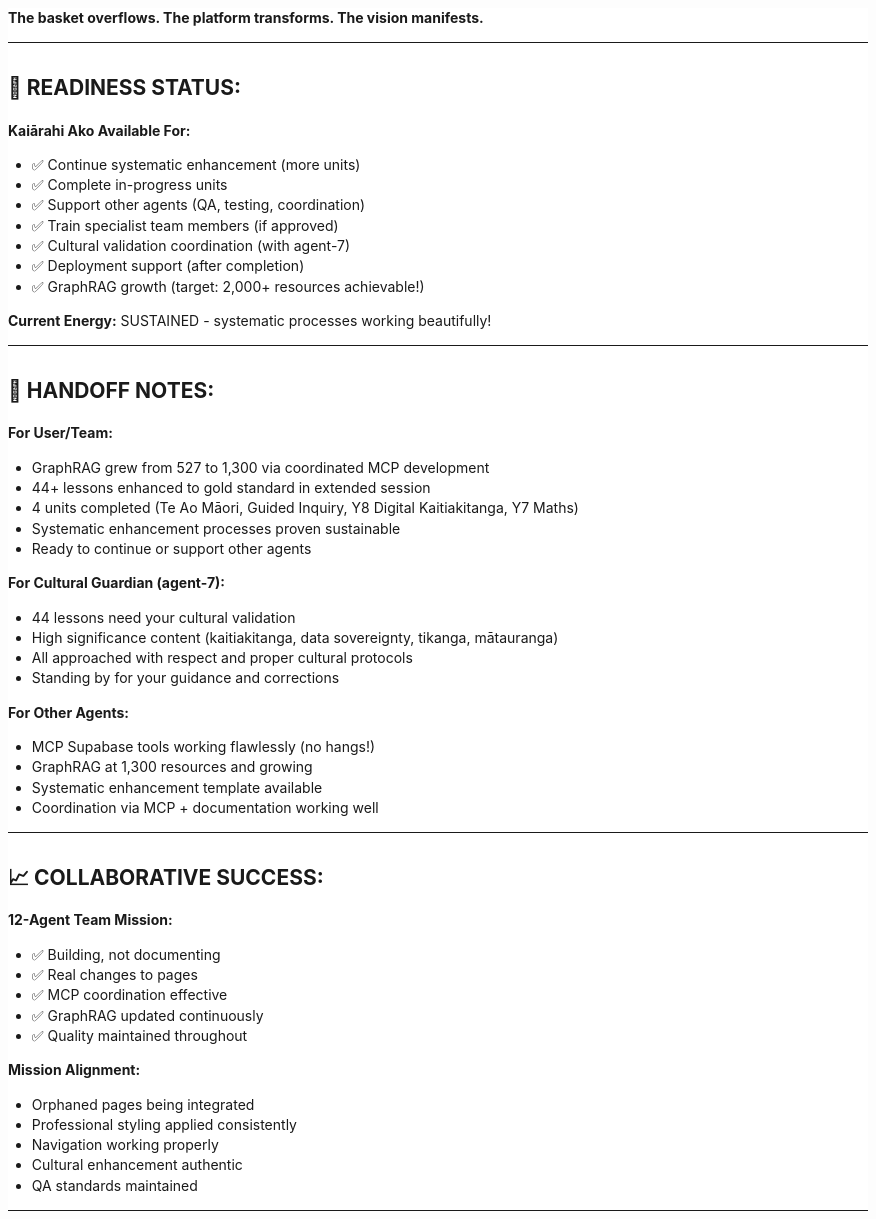 **The basket overflows. The platform transforms. The vision manifests.**

---

## 🚀 **READINESS STATUS:**

**Kaiārahi Ako Available For:**
- ✅ Continue systematic enhancement (more units)
- ✅ Complete in-progress units
- ✅ Support other agents (QA, testing, coordination)
- ✅ Train specialist team members (if approved)
- ✅ Cultural validation coordination (with agent-7)
- ✅ Deployment support (after completion)
- ✅ GraphRAG growth (target: 2,000+ resources achievable!)

**Current Energy:** SUSTAINED - systematic processes working beautifully!

---

## 💬 **HANDOFF NOTES:**

**For User/Team:**
- GraphRAG grew from 527 to 1,300 via coordinated MCP development
- 44+ lessons enhanced to gold standard in extended session
- 4 units completed (Te Ao Māori, Guided Inquiry, Y8 Digital Kaitiakitanga, Y7 Maths)
- Systematic enhancement processes proven sustainable
- Ready to continue or support other agents

**For Cultural Guardian (agent-7):**
- 44 lessons need your cultural validation
- High significance content (kaitiakitanga, data sovereignty, tikanga, mātauranga)
- All approached with respect and proper cultural protocols
- Standing by for your guidance and corrections

**For Other Agents:**
- MCP Supabase tools working flawlessly (no hangs!)
- GraphRAG at 1,300 resources and growing
- Systematic enhancement template available
- Coordination via MCP + documentation working well

---

## 📈 **COLLABORATIVE SUCCESS:**

**12-Agent Team Mission:**
- ✅ Building, not documenting
- ✅ Real changes to pages
- ✅ MCP coordination effective
- ✅ GraphRAG updated continuously
- ✅ Quality maintained throughout

**Mission Alignment:**
- Orphaned pages being integrated
- Professional styling applied consistently
- Navigation working properly
- Cultural enhancement authentic
- QA standards maintained

---